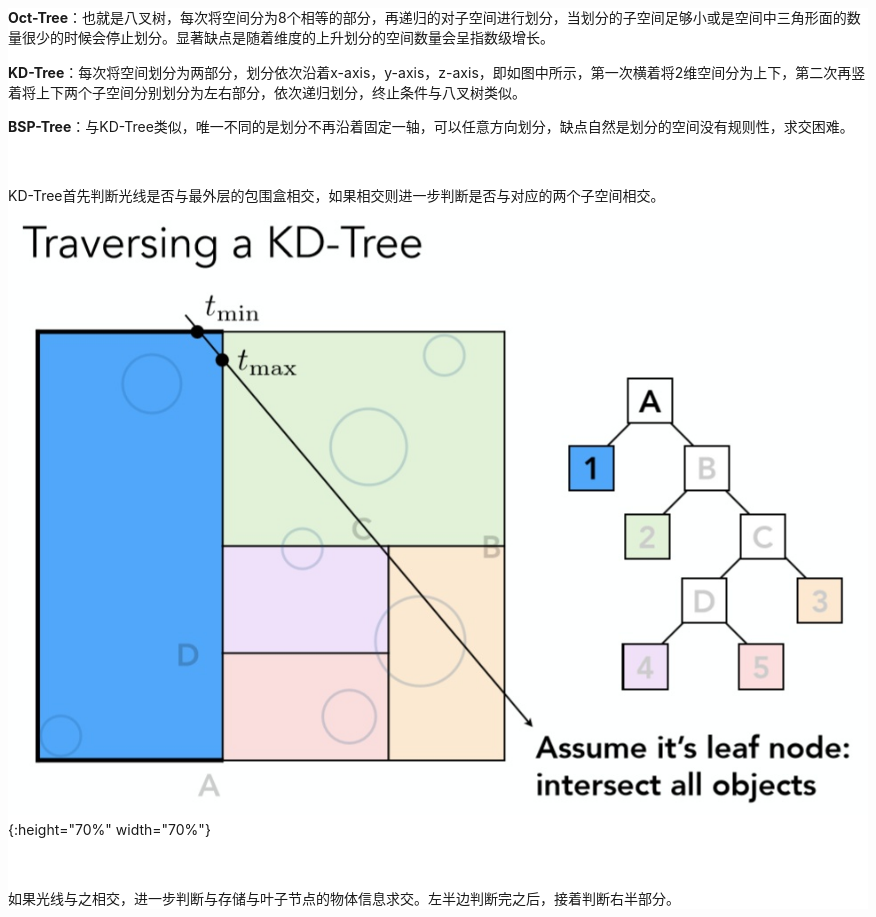 
**Oct-Tree**：也就是八叉树，每次将空间分为8个相等的部分，再递归的对子空间进行划分，当划分的子空间足够小或是空间中三角形面的数量很少的时候会停止划分。显著缺点是随着维度的上升划分的空间数量会呈指数级增长。

**KD-Tree**：每次将空间划分为两部分，划分依次沿着x-axis，y-axis，z-axis，即如图中所示，第一次横着将2维空间分为上下，第二次再竖着将上下两个子空间分别划分为左右部分，依次递归划分，终止条件与八叉树类似。

**BSP-Tree**：与KD-Tree类似，唯一不同的是划分不再沿着固定一轴，可以任意方向划分，缺点自然是划分的空间没有规则性，求交困难。


<br/>

KD-Tree首先判断光线是否与最外层的包围盒相交，如果相交则进一步判断是否与对应的两个子空间相交。


![avatar](../assets/img/post/v2-2f840d662f0d7b5dd95aadab4c4d08fb_r.jpg){:height="70%" width="70%"} 

<br/>

如果光线与之相交，进一步判断与存储与叶子节点的物体信息求交。左半边判断完之后，接着判断右半部分。

